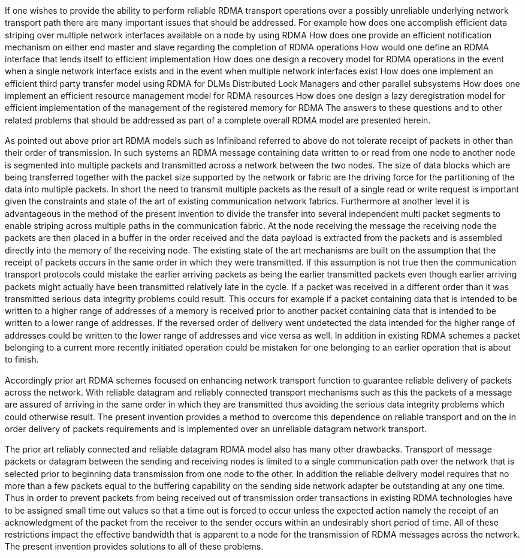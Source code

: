 If one wishes to provide the ability to perform reliable RDMA transport operations over a possibly unreliable underlying network transport path there are many important issues that should be addressed. For example how does one accomplish efficient data striping over multiple network interfaces available on a node by using RDMA How does one provide an efficient notification mechanism on either end master and slave regarding the completion of RDMA operations How would one define an RDMA interface that lends itself to efficient implementation How does one design a recovery model for RDMA operations in the event when a single network interface exists and in the event when multiple network interfaces exist How does one implement an efficient third party transfer model using RDMA for DLMs Distributed Lock Managers and other parallel subsystems How does one implement an efficient resource management model for RDMA resources How does one design a lazy deregistration model for efficient implementation of the management of the registered memory for RDMA The answers to these questions and to other related problems that should be addressed as part of a complete overall RDMA model are presented herein.

As pointed out above prior art RDMA models such as Infiniband referred to above do not tolerate receipt of packets in other than their order of transmission. In such systems an RDMA message containing data written to or read from one node to another node is segmented into multiple packets and transmitted across a network between the two nodes. The size of data blocks which are being transferred together with the packet size supported by the network or fabric are the driving force for the partitioning of the data into multiple packets. In short the need to transmit multiple packets as the result of a single read or write request is important given the constraints and state of the art of existing communication network fabrics. Furthermore at another level it is advantageous in the method of the present invention to divide the transfer into several independent multi packet segments to enable striping across multiple paths in the communication fabric. At the node receiving the message the receiving node the packets are then placed in a buffer in the order received and the data payload is extracted from the packets and is assembled directly into the memory of the receiving node. The existing state of the art mechanisms are built on the assumption that the receipt of packets occurs in the same order in which they were transmitted. If this assumption is not true then the communication transport protocols could mistake the earlier arriving packets as being the earlier transmitted packets even though earlier arriving packets might actually have been transmitted relatively late in the cycle. If a packet was received in a different order than it was transmitted serious data integrity problems could result. This occurs for example if a packet containing data that is intended to be written to a higher range of addresses of a memory is received prior to another packet containing data that is intended to be written to a lower range of addresses. If the reversed order of delivery went undetected the data intended for the higher range of addresses could be written to the lower range of addresses and vice versa as well. In addition in existing RDMA schemes a packet belonging to a current more recently initiated operation could be mistaken for one belonging to an earlier operation that is about to finish.

Accordingly prior art RDMA schemes focused on enhancing network transport function to guarantee reliable delivery of packets across the network. With reliable datagram and reliably connected transport mechanisms such as this the packets of a message are assured of arriving in the same order in which they are transmitted thus avoiding the serious data integrity problems which could otherwise result. The present invention provides a method to overcome this dependence on reliable transport and on the in order delivery of packets requirements and is implemented over an unreliable datagram network transport.

The prior art reliably connected and reliable datagram RDMA model also has many other drawbacks. Transport of message packets or datagram between the sending and receiving nodes is limited to a single communication path over the network that is selected prior to beginning data transmission from one node to the other. In addition the reliable delivery model requires that no more than a few packets equal to the buffering capability on the sending side network adapter be outstanding at any one time. Thus in order to prevent packets from being received out of transmission order transactions in existing RDMA technologies have to be assigned small time out values so that a time out is forced to occur unless the expected action namely the receipt of an acknowledgment of the packet from the receiver to the sender occurs within an undesirably short period of time. All of these restrictions impact the effective bandwidth that is apparent to a node for the transmission of RDMA messages across the network. The present invention provides solutions to all of these problems.
